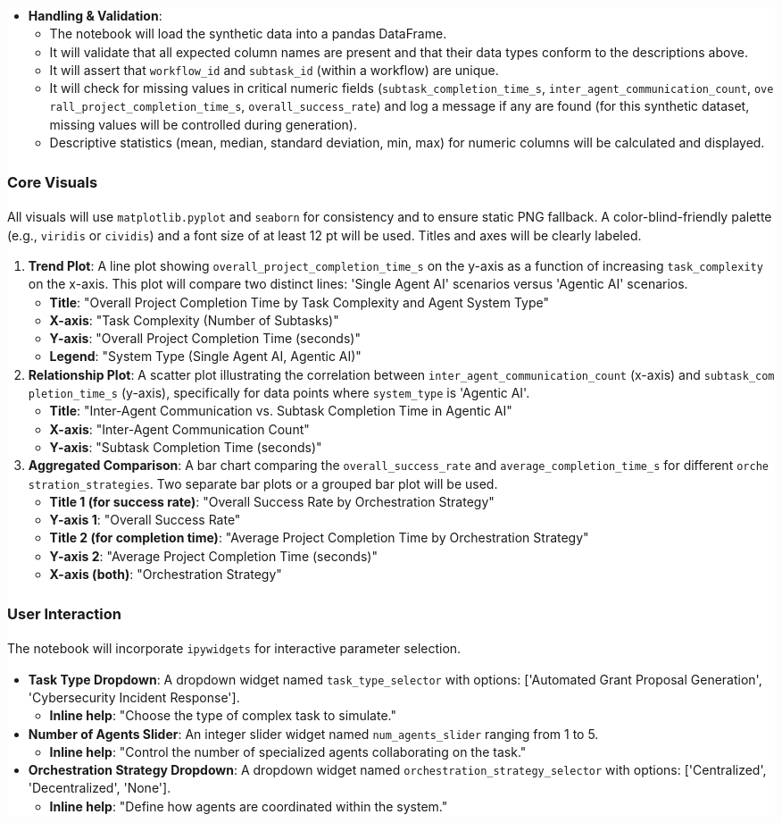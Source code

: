 - **Handling & Validation**:
    - The notebook will load the synthetic data into a pandas DataFrame.
    - It will validate that all expected column names are present and that their data types conform to the descriptions above.
    - It will assert that `workflow_id` and `subtask_id` (within a workflow) are unique.
    - It will check for missing values in critical numeric fields (`subtask_completion_time_s`, `inter_agent_communication_count`, `overall_project_completion_time_s`, `overall_success_rate`) and log a message if any are found (for this synthetic dataset, missing values will be controlled during generation).
    - Descriptive statistics (mean, median, standard deviation, min, max) for numeric columns will be calculated and displayed.

### Core Visuals
All visuals will use `matplotlib.pyplot` and `seaborn` for consistency and to ensure static PNG fallback. A color-blind-friendly palette (e.g., `viridis` or `cividis`) and a font size of at least 12 pt will be used. Titles and axes will be clearly labeled.

1.  **Trend Plot**: A line plot showing `overall_project_completion_time_s` on the y-axis as a function of increasing `task_complexity` on the x-axis. This plot will compare two distinct lines: 'Single Agent AI' scenarios versus 'Agentic AI' scenarios.
    - **Title**: "Overall Project Completion Time by Task Complexity and Agent System Type"
    - **X-axis**: "Task Complexity (Number of Subtasks)"
    - **Y-axis**: "Overall Project Completion Time (seconds)"
    - **Legend**: "System Type (Single Agent AI, Agentic AI)"
2.  **Relationship Plot**: A scatter plot illustrating the correlation between `inter_agent_communication_count` (x-axis) and `subtask_completion_time_s` (y-axis), specifically for data points where `system_type` is 'Agentic AI'.
    - **Title**: "Inter-Agent Communication vs. Subtask Completion Time in Agentic AI"
    - **X-axis**: "Inter-Agent Communication Count"
    - **Y-axis**: "Subtask Completion Time (seconds)"
3.  **Aggregated Comparison**: A bar chart comparing the `overall_success_rate` and `average_completion_time_s` for different `orchestration_strategies`. Two separate bar plots or a grouped bar plot will be used.
    - **Title 1 (for success rate)**: "Overall Success Rate by Orchestration Strategy"
    - **Y-axis 1**: "Overall Success Rate"
    - **Title 2 (for completion time)**: "Average Project Completion Time by Orchestration Strategy"
    - **Y-axis 2**: "Average Project Completion Time (seconds)"
    - **X-axis (both)**: "Orchestration Strategy"

### User Interaction
The notebook will incorporate `ipywidgets` for interactive parameter selection.
-   **Task Type Dropdown**: A dropdown widget named `task_type_selector` with options: ['Automated Grant Proposal Generation', 'Cybersecurity Incident Response'].
    -   **Inline help**: "Choose the type of complex task to simulate."
-   **Number of Agents Slider**: An integer slider widget named `num_agents_slider` ranging from 1 to 5.
    -   **Inline help**: "Control the number of specialized agents collaborating on the task."
-   **Orchestration Strategy Dropdown**: A dropdown widget named `orchestration_strategy_selector` with options: ['Centralized', 'Decentralized', 'None'].
    -   **Inline help**: "Define how agents are coordinated within the system."
